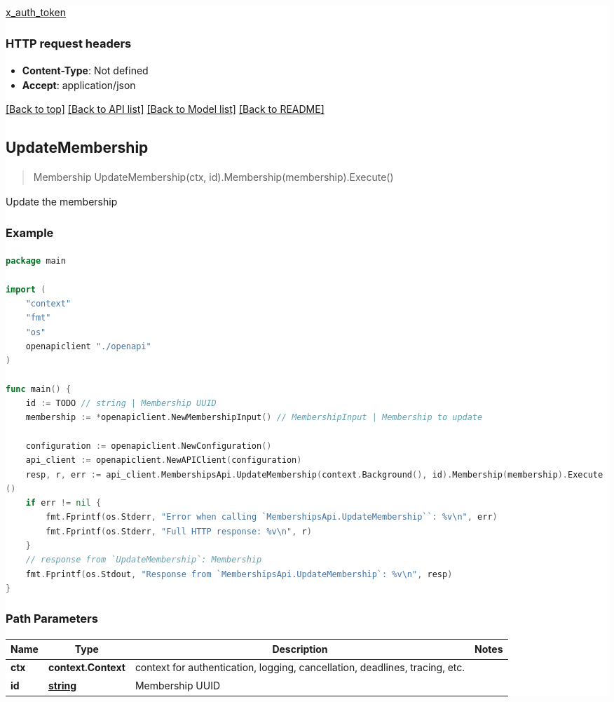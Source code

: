 [x_auth_token](../README.md#x_auth_token)

### HTTP request headers

- **Content-Type**: Not defined
- **Accept**: application/json

[[Back to top]](#) [[Back to API list]](../README.md#documentation-for-api-endpoints)
[[Back to Model list]](../README.md#documentation-for-models)
[[Back to README]](../README.md)


## UpdateMembership

> Membership UpdateMembership(ctx, id).Membership(membership).Execute()

Update the membership



### Example

```go
package main

import (
    "context"
    "fmt"
    "os"
    openapiclient "./openapi"
)

func main() {
    id := TODO // string | Membership UUID
    membership := *openapiclient.NewMembershipInput() // MembershipInput | Membership to update

    configuration := openapiclient.NewConfiguration()
    api_client := openapiclient.NewAPIClient(configuration)
    resp, r, err := api_client.MembershipsApi.UpdateMembership(context.Background(), id).Membership(membership).Execute()
    if err != nil {
        fmt.Fprintf(os.Stderr, "Error when calling `MembershipsApi.UpdateMembership``: %v\n", err)
        fmt.Fprintf(os.Stderr, "Full HTTP response: %v\n", r)
    }
    // response from `UpdateMembership`: Membership
    fmt.Fprintf(os.Stdout, "Response from `MembershipsApi.UpdateMembership`: %v\n", resp)
}
```

### Path Parameters


Name | Type | Description  | Notes
------------- | ------------- | ------------- | -------------
**ctx** | **context.Context** | context for authentication, logging, cancellation, deadlines, tracing, etc.
**id** | [**string**](.md) | Membership UUID | 

